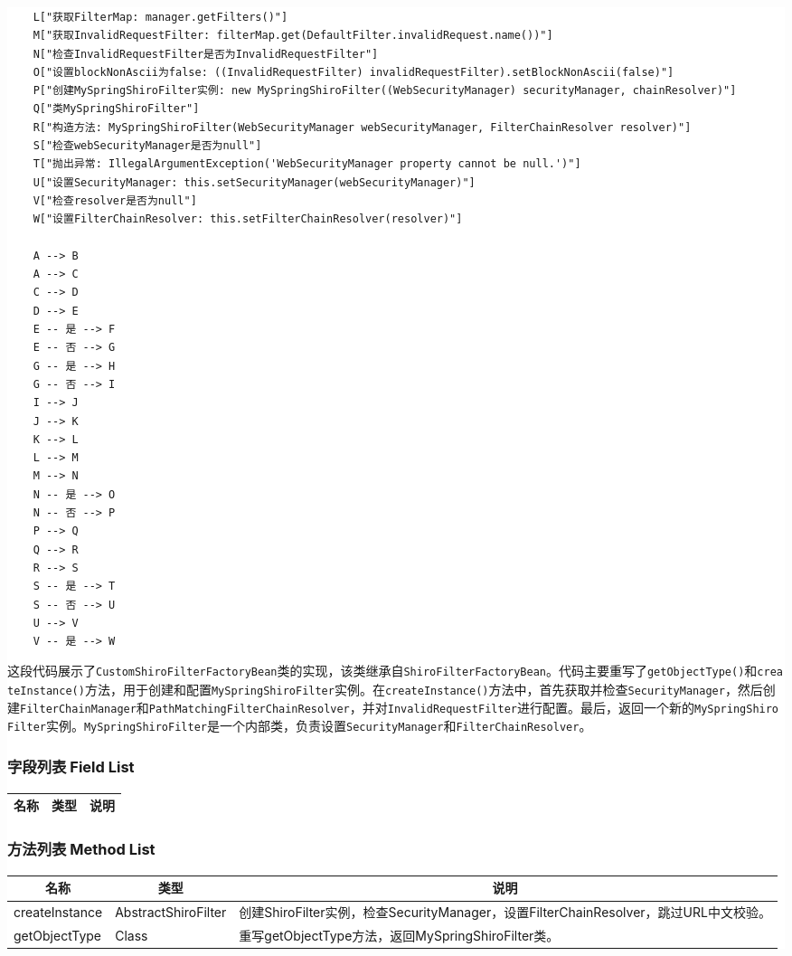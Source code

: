 ```mermaid
    L["获取FilterMap: manager.getFilters()"]
    M["获取InvalidRequestFilter: filterMap.get(DefaultFilter.invalidRequest.name())"]
    N["检查InvalidRequestFilter是否为InvalidRequestFilter"]
    O["设置blockNonAscii为false: ((InvalidRequestFilter) invalidRequestFilter).setBlockNonAscii(false)"]
    P["创建MySpringShiroFilter实例: new MySpringShiroFilter((WebSecurityManager) securityManager, chainResolver)"]
    Q["类MySpringShiroFilter"]
    R["构造方法: MySpringShiroFilter(WebSecurityManager webSecurityManager, FilterChainResolver resolver)"]
    S["检查webSecurityManager是否为null"]
    T["抛出异常: IllegalArgumentException('WebSecurityManager property cannot be null.')"]
    U["设置SecurityManager: this.setSecurityManager(webSecurityManager)"]
    V["检查resolver是否为null"]
    W["设置FilterChainResolver: this.setFilterChainResolver(resolver)"]

    A --> B
    A --> C
    C --> D
    D --> E
    E -- 是 --> F
    E -- 否 --> G
    G -- 是 --> H
    G -- 否 --> I
    I --> J
    J --> K
    K --> L
    L --> M
    M --> N
    N -- 是 --> O
    N -- 否 --> P
    P --> Q
    Q --> R
    R --> S
    S -- 是 --> T
    S -- 否 --> U
    U --> V
    V -- 是 --> W
```

这段代码展示了`CustomShiroFilterFactoryBean`类的实现，该类继承自`ShiroFilterFactoryBean`。代码主要重写了`getObjectType()`和`createInstance()`方法，用于创建和配置`MySpringShiroFilter`实例。在`createInstance()`方法中，首先获取并检查`SecurityManager`，然后创建`FilterChainManager`和`PathMatchingFilterChainResolver`，并对`InvalidRequestFilter`进行配置。最后，返回一个新的`MySpringShiroFilter`实例。`MySpringShiroFilter`是一个内部类，负责设置`SecurityManager`和`FilterChainResolver`。

### 字段列表 Field List

| 名称  | 类型  | 说明 |
|-------|-------|------|

### 方法列表 Method List

| 名称  | 类型  | 说明 |
|-------|-------|------|
| createInstance | AbstractShiroFilter | 创建ShiroFilter实例，检查SecurityManager，设置FilterChainResolver，跳过URL中文校验。 |
| getObjectType | Class | 重写getObjectType方法，返回MySpringShiroFilter类。 |




